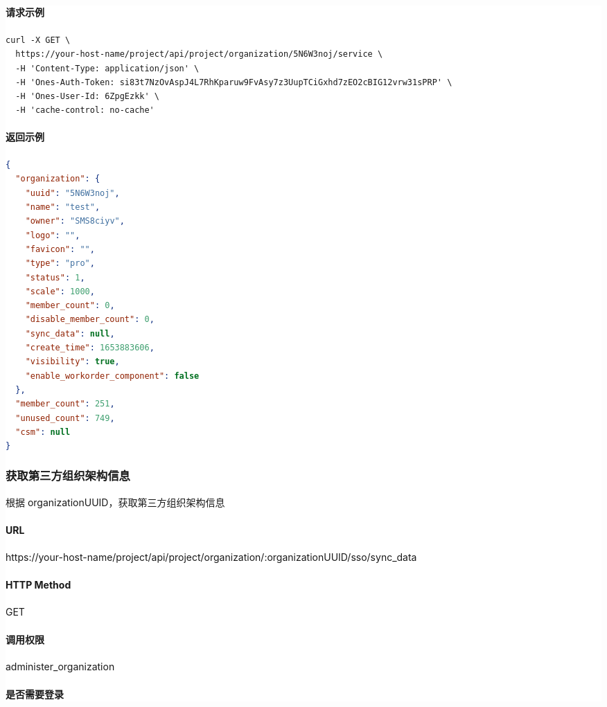 #### 请求示例

```curl
curl -X GET \
  https://your-host-name/project/api/project/organization/5N6W3noj/service \
  -H 'Content-Type: application/json' \
  -H 'Ones-Auth-Token: si83t7NzOvAspJ4L7RhKparuw9FvAsy7z3UupTCiGxhd7zEO2cBIG12vrw31sPRP' \
  -H 'Ones-User-Id: 6ZpgEzkk' \
  -H 'cache-control: no-cache'
```

#### 返回示例

```json
{
  "organization": {
    "uuid": "5N6W3noj",
    "name": "test",
    "owner": "SMS8ciyv",
    "logo": "",
    "favicon": "",
    "type": "pro",
    "status": 1,
    "scale": 1000,
    "member_count": 0,
    "disable_member_count": 0,
    "sync_data": null,
    "create_time": 1653883606,
    "visibility": true,
    "enable_workorder_component": false
  },
  "member_count": 251,
  "unused_count": 749,
  "csm": null
}
```

### 获取第三方组织架构信息

根据 organizationUUID，获取第三方组织架构信息

#### URL

https://your-host-name/project/api/project/organization/:organizationUUID/sso/sync_data

#### HTTP Method

GET

#### 调用权限

administer_organization

#### 是否需要登录
